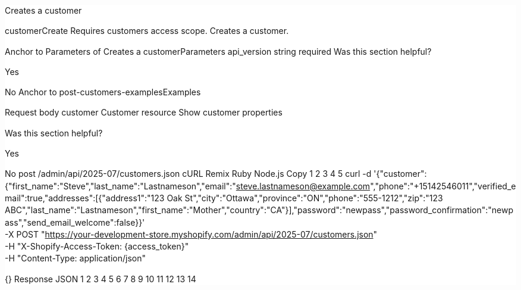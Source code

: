 Creates a customer

customerCreate
Requires customers access scope.
Creates a customer.

Anchor to Parameters of Creates a customerParameters
api_version
string
required
Was this section helpful?

Yes

No
Anchor to post-customers-examplesExamples

Request body
customer
Customer resource
Show customer properties






Was this section helpful?

Yes

No
post
/admin/api/2025-07/customers.json
cURL
Remix
Ruby
Node.js
Copy
1
2
3
4
5
curl -d '{"customer":{"first_name":"Steve","last_name":"Lastnameson","email":"steve.lastnameson@example.com","phone":"+15142546011","verified_email":true,"addresses":[{"address1":"123 Oak St","city":"Ottawa","province":"ON","phone":"555-1212","zip":"123 ABC","last_name":"Lastnameson","first_name":"Mother","country":"CA"}],"password":"newpass","password_confirmation":"newpass","send_email_welcome":false}}' \
-X POST "https://your-development-store.myshopify.com/admin/api/2025-07/customers.json" \
-H "X-Shopify-Access-Token: {access_token}" \
-H "Content-Type: application/json"

{}
Response
JSON
1
2
3
4
5
6
7
8
9
10
11
12
13
14